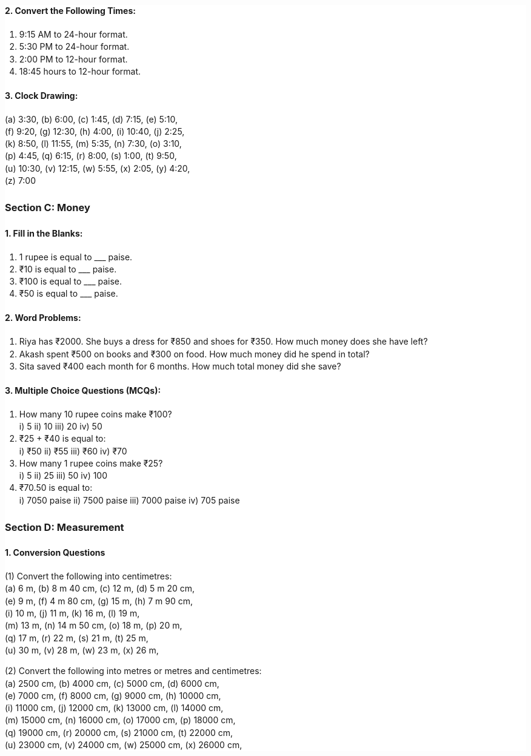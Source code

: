#### **2. Convert the Following Times:**
1. 9:15 AM to 24-hour format.
2. 5:30 PM to 24-hour format.
3. 2:00 PM to 12-hour format.
4. 18:45 hours to 12-hour format.

#### **3. Clock Drawing:**
(a) 3:30, (b) 6:00, (c) 1:45, (d) 7:15, (e) 5:10,  
(f) 9:20, (g) 12:30, (h) 4:00, (i) 10:40, (j) 2:25,  
(k) 8:50, (l) 11:55, (m) 5:35, (n) 7:30, (o) 3:10,  
(p) 4:45, (q) 6:15, (r) 8:00, (s) 1:00, (t) 9:50,  
(u) 10:30, (v) 12:15, (w) 5:55, (x) 2:05, (y) 4:20,  
(z) 7:00  
 
### **Section C: Money**

#### **1. Fill in the Blanks:**
1. 1 rupee is equal to ___ paise.
2. ₹10 is equal to ___ paise.
3. ₹100 is equal to ___ paise.
4. ₹50 is equal to ___ paise.

#### **2. Word Problems:**
1. Riya has ₹2000. She buys a dress for ₹850 and shoes for ₹350. How much money does she have left?
2. Akash spent ₹500 on books and ₹300 on food. How much money did he spend in total?
3. Sita saved ₹400 each month for 6 months. How much total money did she save?

#### **3. Multiple Choice Questions (MCQs):**
1. How many 10 rupee coins make ₹100?  
   i) 5  ii) 10  iii) 20  iv) 50  
2. ₹25 + ₹40 is equal to:  
   i) ₹50  ii) ₹55  iii) ₹60  iv) ₹70  
3. How many 1 rupee coins make ₹25?  
   i) 5  ii) 25  iii) 50  iv) 100  
4. ₹70.50 is equal to:  
   i) 7050 paise  ii) 7500 paise  iii) 7000 paise  iv) 705 paise  

### **Section D: Measurement**

#### **1. Conversion Questions**

(1) Convert the following into centimetres:  
(a) 6 m, (b) 8 m 40 cm, (c) 12 m, (d) 5 m 20 cm,  
(e) 9 m, (f) 4 m 80 cm, (g) 15 m, (h) 7 m 90 cm,  
(i) 10 m, (j) 11 m, (k) 16 m, (l) 19 m,  
(m) 13 m, (n) 14 m 50 cm, (o) 18 m, (p) 20 m,  
(q) 17 m, (r) 22 m, (s) 21 m, (t) 25 m,  
(u) 30 m, (v) 28 m, (w) 23 m, (x) 26 m,  

(2) Convert the following into metres or metres and centimetres:  
(a) 2500 cm, (b) 4000 cm, (c) 5000 cm, (d) 6000 cm,  
(e) 7000 cm, (f) 8000 cm, (g) 9000 cm, (h) 10000 cm,  
(i) 11000 cm, (j) 12000 cm, (k) 13000 cm, (l) 14000 cm,  
(m) 15000 cm, (n) 16000 cm, (o) 17000 cm, (p) 18000 cm,  
(q) 19000 cm, (r) 20000 cm, (s) 21000 cm, (t) 22000 cm,  
(u) 23000 cm, (v) 24000 cm, (w) 25000 cm, (x) 26000 cm,  
